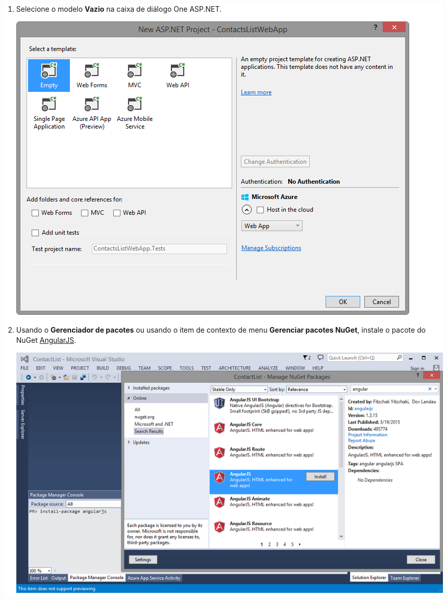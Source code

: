 1. Selecione o modelo **Vazio** na caixa de diálogo One ASP.NET.

	![apiapp.json e metadados no Gerenciador de soluções](./media/app-service-api-javascript-client/04-empty-web.png)

1. Usando o **Gerenciador de pacotes** ou usando o item de contexto de menu **Gerenciar pacotes NuGet**, instale o pacote do NuGet [AngularJS](https://www.nuget.org/packages/angularjs).

	![apiapp.json e metadados no Gerenciador de soluções](./media/app-service-api-javascript-client/05-install-angular.png)
